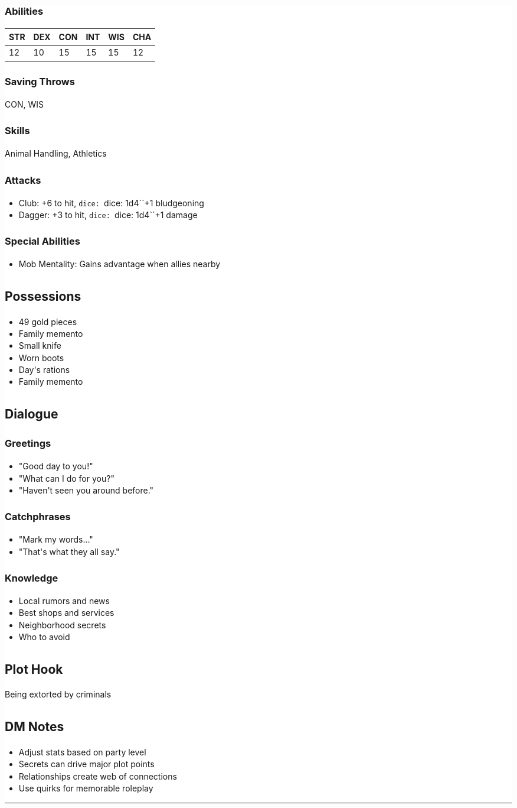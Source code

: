 ### Abilities
| STR | DEX | CON | INT | WIS | CHA |
|-----|-----|-----|-----|-----|-----|
| 12 | 10 | 15 | 15 | 15 | 12 |

### Saving Throws
CON, WIS

### Skills
Animal Handling, Athletics

### Attacks
- Club: +6 to hit, `dice: `dice: 1d4``+1 bludgeoning
- Dagger: +3 to hit, `dice: `dice: 1d4``+1 damage

### Special Abilities
- Mob Mentality: Gains advantage when allies nearby

## Possessions
- 49 gold pieces
- Family memento
- Small knife
- Worn boots
- Day's rations
- Family memento

## Dialogue
### Greetings
- "Good day to you!"
- "What can I do for you?"
- "Haven't seen you around before."

### Catchphrases
- "Mark my words..."
- "That's what they all say."

### Knowledge
- Local rumors and news
- Best shops and services
- Neighborhood secrets
- Who to avoid

## Plot Hook
Being extorted by criminals

## DM Notes
- Adjust stats based on party level
- Secrets can drive major plot points
- Relationships create web of connections
- Use quirks for memorable roleplay

---